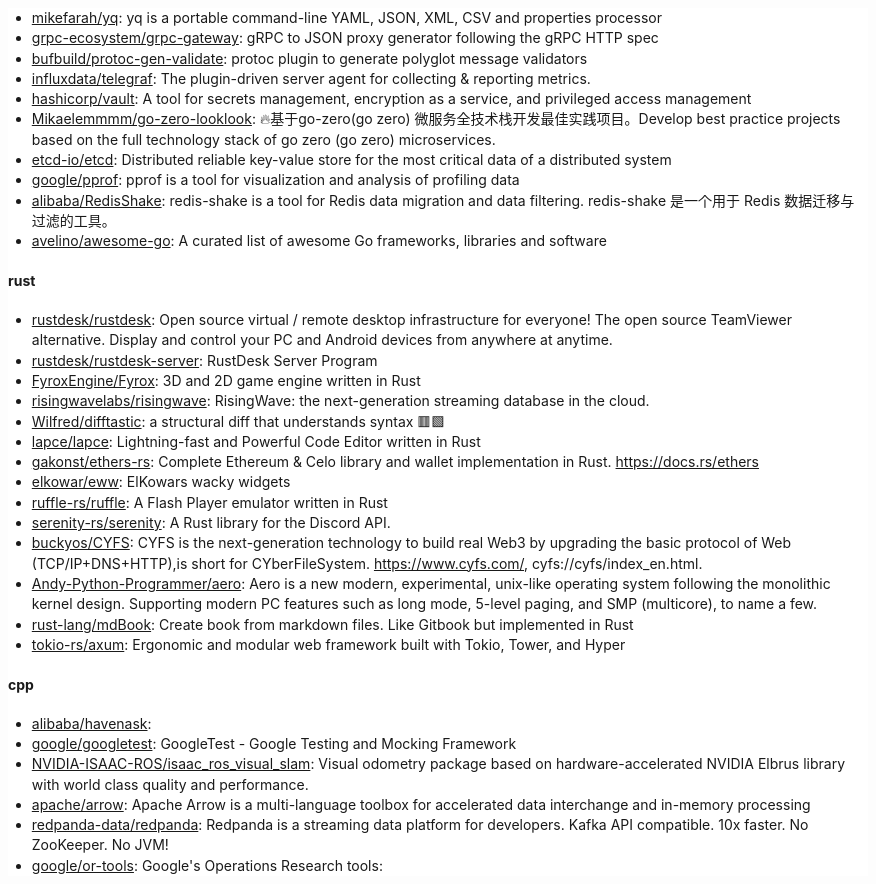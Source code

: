 * [mikefarah/yq](https://github.com/mikefarah/yq): yq is a portable command-line YAML, JSON, XML, CSV and properties processor
* [grpc-ecosystem/grpc-gateway](https://github.com/grpc-ecosystem/grpc-gateway): gRPC to JSON proxy generator following the gRPC HTTP spec
* [bufbuild/protoc-gen-validate](https://github.com/bufbuild/protoc-gen-validate): protoc plugin to generate polyglot message validators
* [influxdata/telegraf](https://github.com/influxdata/telegraf): The plugin-driven server agent for collecting & reporting metrics.
* [hashicorp/vault](https://github.com/hashicorp/vault): A tool for secrets management, encryption as a service, and privileged access management
* [Mikaelemmmm/go-zero-looklook](https://github.com/Mikaelemmmm/go-zero-looklook): 🔥基于go-zero(go zero) 微服务全技术栈开发最佳实践项目。Develop best practice projects based on the full technology stack of go zero (go zero) microservices.
* [etcd-io/etcd](https://github.com/etcd-io/etcd): Distributed reliable key-value store for the most critical data of a distributed system
* [google/pprof](https://github.com/google/pprof): pprof is a tool for visualization and analysis of profiling data
* [alibaba/RedisShake](https://github.com/alibaba/RedisShake): redis-shake is a tool for Redis data migration and data filtering. redis-shake 是一个用于 Redis 数据迁移与过滤的工具。
* [avelino/awesome-go](https://github.com/avelino/awesome-go): A curated list of awesome Go frameworks, libraries and software

#### rust
* [rustdesk/rustdesk](https://github.com/rustdesk/rustdesk): Open source virtual / remote desktop infrastructure for everyone! The open source TeamViewer alternative. Display and control your PC and Android devices from anywhere at anytime.
* [rustdesk/rustdesk-server](https://github.com/rustdesk/rustdesk-server): RustDesk Server Program
* [FyroxEngine/Fyrox](https://github.com/FyroxEngine/Fyrox): 3D and 2D game engine written in Rust
* [risingwavelabs/risingwave](https://github.com/risingwavelabs/risingwave): RisingWave: the next-generation streaming database in the cloud.
* [Wilfred/difftastic](https://github.com/Wilfred/difftastic): a structural diff that understands syntax 🟥🟩
* [lapce/lapce](https://github.com/lapce/lapce): Lightning-fast and Powerful Code Editor written in Rust
* [gakonst/ethers-rs](https://github.com/gakonst/ethers-rs): Complete Ethereum & Celo library and wallet implementation in Rust. https://docs.rs/ethers
* [elkowar/eww](https://github.com/elkowar/eww): ElKowars wacky widgets
* [ruffle-rs/ruffle](https://github.com/ruffle-rs/ruffle): A Flash Player emulator written in Rust
* [serenity-rs/serenity](https://github.com/serenity-rs/serenity): A Rust library for the Discord API.
* [buckyos/CYFS](https://github.com/buckyos/CYFS): CYFS is the next-generation technology to build real Web3 by upgrading the basic protocol of Web (TCP/IP+DNS+HTTP),is short for CYberFileSystem. https://www.cyfs.com/, cyfs://cyfs/index_en.html.
* [Andy-Python-Programmer/aero](https://github.com/Andy-Python-Programmer/aero): Aero is a new modern, experimental, unix-like operating system following the monolithic kernel design. Supporting modern PC features such as long mode, 5-level paging, and SMP (multicore), to name a few.
* [rust-lang/mdBook](https://github.com/rust-lang/mdBook): Create book from markdown files. Like Gitbook but implemented in Rust
* [tokio-rs/axum](https://github.com/tokio-rs/axum): Ergonomic and modular web framework built with Tokio, Tower, and Hyper

#### cpp
* [alibaba/havenask](https://github.com/alibaba/havenask): 
* [google/googletest](https://github.com/google/googletest): GoogleTest - Google Testing and Mocking Framework
* [NVIDIA-ISAAC-ROS/isaac_ros_visual_slam](https://github.com/NVIDIA-ISAAC-ROS/isaac_ros_visual_slam): Visual odometry package based on hardware-accelerated NVIDIA Elbrus library with world class quality and performance.
* [apache/arrow](https://github.com/apache/arrow): Apache Arrow is a multi-language toolbox for accelerated data interchange and in-memory processing
* [redpanda-data/redpanda](https://github.com/redpanda-data/redpanda): Redpanda is a streaming data platform for developers. Kafka API compatible. 10x faster. No ZooKeeper. No JVM!
* [google/or-tools](https://github.com/google/or-tools): Google's Operations Research tools:
